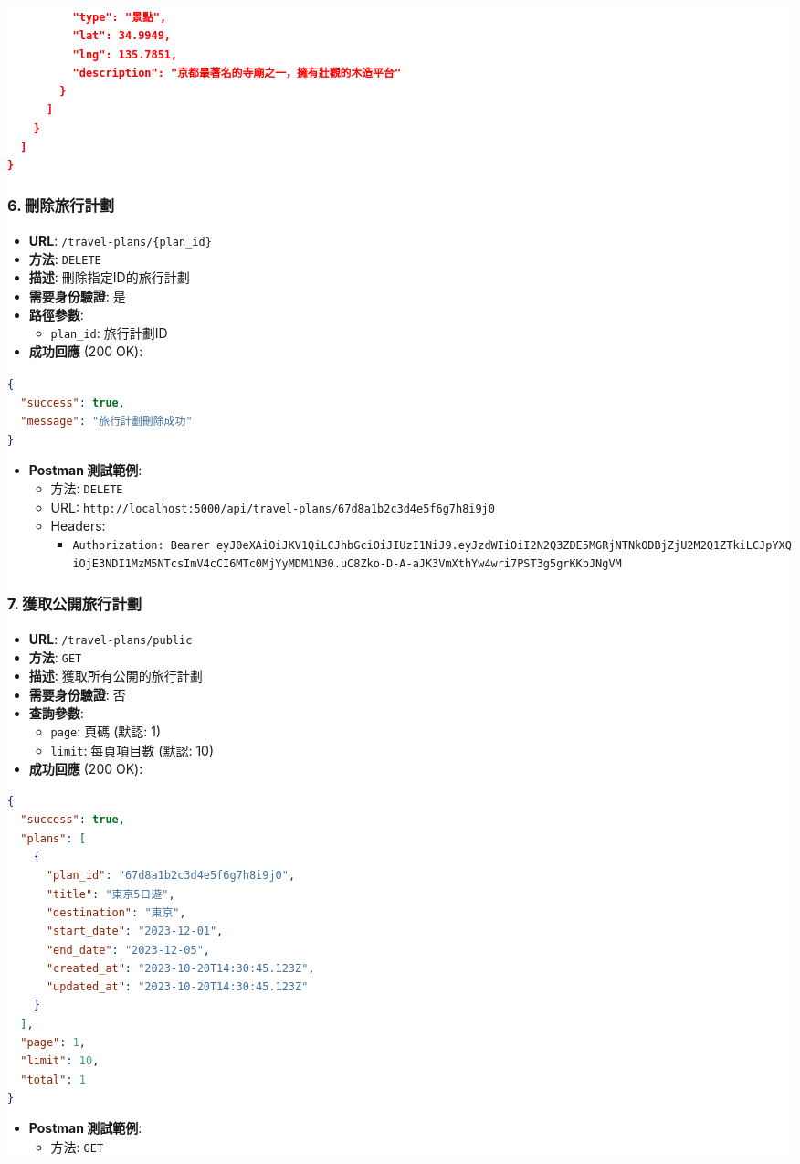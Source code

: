   ```json
            "type": "景點",
            "lat": 34.9949,
            "lng": 135.7851,
            "description": "京都最著名的寺廟之一，擁有壯觀的木造平台"
          }
        ]
      }
    ]
  }
  ```

### 6. 刪除旅行計劃

- **URL**: `/travel-plans/{plan_id}`
- **方法**: `DELETE`
- **描述**: 刪除指定ID的旅行計劃
- **需要身份驗證**: 是
- **路徑參數**:
  - `plan_id`: 旅行計劃ID
- **成功回應** (200 OK):
```json
{
  "success": true,
  "message": "旅行計劃刪除成功"
}
```
- **Postman 測試範例**:
  - 方法: `DELETE`
  - URL: `http://localhost:5000/api/travel-plans/67d8a1b2c3d4e5f6g7h8i9j0`
  - Headers: 
    - `Authorization: Bearer eyJ0eXAiOiJKV1QiLCJhbGciOiJIUzI1NiJ9.eyJzdWIiOiI2N2Q3ZDE5MGRjNTNkODBjZjU2M2Q1ZTkiLCJpYXQiOjE3NDI1MzM5NTcsImV4cCI6MTc0MjYyMDM1N30.uC8Zko-D-A-aJK3VmXthYw4wri7PST3g5grKKbJNgVM`

### 7. 獲取公開旅行計劃

- **URL**: `/travel-plans/public`
- **方法**: `GET`
- **描述**: 獲取所有公開的旅行計劃
- **需要身份驗證**: 否
- **查詢參數**:
  - `page`: 頁碼 (默認: 1)
  - `limit`: 每頁項目數 (默認: 10)
- **成功回應** (200 OK):
```json
{
  "success": true,
  "plans": [
    {
      "plan_id": "67d8a1b2c3d4e5f6g7h8i9j0",
      "title": "東京5日遊",
      "destination": "東京",
      "start_date": "2023-12-01",
      "end_date": "2023-12-05",
      "created_at": "2023-10-20T14:30:45.123Z",
      "updated_at": "2023-10-20T14:30:45.123Z"
    }
  ],
  "page": 1,
  "limit": 10,
  "total": 1
}
```
- **Postman 測試範例**:
  - 方法: `GET`